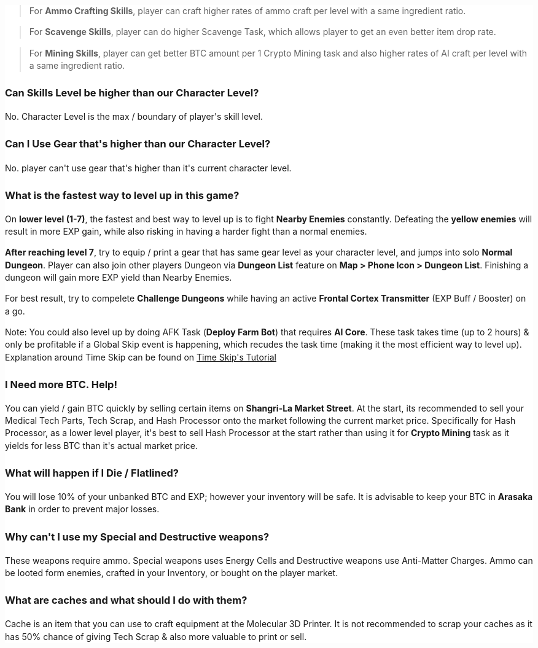 > For **Ammo Crafting Skills**, player can craft higher rates of ammo craft per level with a same ingredient ratio.

> For **Scavenge Skills**, player can do higher Scavenge Task, which allows player to get an even better item drop rate. 

> For **Mining Skills**, player can get better BTC amount per 1 Crypto Mining task and also higher rates of AI craft per level with a same ingredient ratio.

### Can Skills Level be higher than our Character Level?
No. Character Level is the max / boundary of player's skill level.

### Can I Use Gear that's higher than our Character Level?
No. player can't use gear that's higher than it's current character level.

### What is the fastest way to level up in this game?
On **lower level (1-7)**, the fastest and best way to level up is to fight **Nearby Enemies** constantly. Defeating the **yellow enemies** will result in more EXP gain, while also risking in having a harder fight than a normal enemies.

**After reaching level 7**, try to equip / print a gear that has same gear level as your character level, and jumps into solo **Normal Dungeon**. Player can also join other players Dungeon via **Dungeon List** feature on **Map > Phone Icon > Dungeon List**. Finishing a dungeon will gain more EXP yield than Nearby Enemies.

For best result, try to compelete **Challenge Dungeons** while having an active **Frontal Cortex Transmitter** (EXP Buff / Booster) on a go.

Note: You could also level up by doing AFK Task (**Deploy Farm Bot**) that requires **AI Core**. These task takes time (up to 2 hours) & only be profitable if a Global Skip event is happening, which recudes the task time (making it the most efficient way to level up). Explanation around Time Skip can be found on [Time Skip's Tutorial](https://cybercodeonline.com/markdown?path=tutorial%2Fglobal_skip.md)

### I Need more BTC. Help!
You can yield / gain BTC quickly by selling certain items on **Shangri-La Market Street**. At the start, its recommended to sell your Medical Tech Parts, Tech Scrap, and Hash Processor onto the market following the current market price. Specifically for Hash Processor, as a lower level player, it's best to sell Hash Processor at the start rather than using it for **Crypto Mining** task as it yields for less BTC than it's actual market price. 

### What will happen if I Die / Flatlined?
You will lose 10% of your unbanked BTC and EXP; however your inventory will be safe. It is advisable to keep your BTC in **Arasaka Bank** in order to prevent major losses.

### Why can't I use my Special and Destructive weapons?
These weapons require ammo. Special weapons uses Energy Cells and Destructive weapons use Anti-Matter Charges. Ammo can be looted form enemies, crafted in your Inventory, or bought on the player market.

### What are caches and what should I do with them?
Cache is an item that you can use to craft equipment at the Molecular 3D Printer.  It is not recommended to scrap your caches as it has 50% chance of giving Tech Scrap & also more valuable to print or sell.
